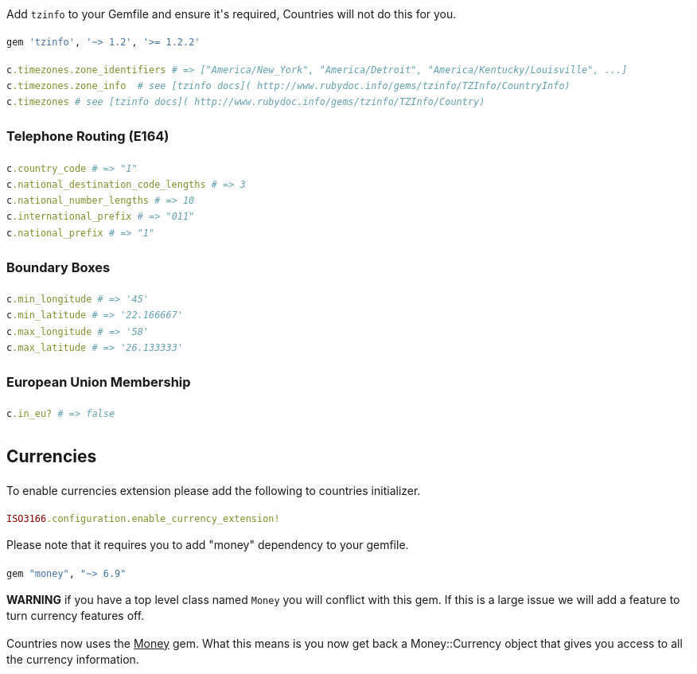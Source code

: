 Add `tzinfo` to your Gemfile and ensure it's required, Countries will not do this for you.

```ruby
gem 'tzinfo', '~> 1.2', '>= 1.2.2'
```

``` ruby
c.timezones.zone_identifiers # => ["America/New_York", "America/Detroit", "America/Kentucky/Louisville", ...]
c.timezones.zone_info  # see [tzinfo docs]( http://www.rubydoc.info/gems/tzinfo/TZInfo/CountryInfo)
c.timezones # see [tzinfo docs]( http://www.rubydoc.info/gems/tzinfo/TZInfo/Country)
```

### Telephone Routing (E164)

``` ruby
c.country_code # => "1"
c.national_destination_code_lengths # => 3
c.national_number_lengths # => 10
c.international_prefix # => "011"
c.national_prefix # => "1"
```

### Boundary Boxes

``` ruby
c.min_longitude # => '45'
c.min_latitude # => '22.166667'
c.max_longitude # => '58'
c.max_latitude # => '26.133333'
```

### European Union Membership

``` ruby
c.in_eu? # => false
```

## Currencies

To enable currencies extension please add the following to countries initializer.

``` ruby
ISO3166.configuration.enable_currency_extension!
```

Please note that it requires you to add "money" dependency to your gemfile.

``` ruby
gem "money", "~> 6.9"
```

**WARNING** if you have a top level class named `Money` you will conflict with this gem.  If this is a large issue we will add a feature to turn currency features off.

Countries now uses the [Money](https://github.com/RubyMoney/money) gem. What this means is you now get back a Money::Currency object that gives you access to all the currency information.


[Teliax]: http://teliax.com
[Centrex]: http://en.wikipedia.org/wiki/Centrex
[CommonDataHub]: http://commondatahub.com
[Currencies]: http://gemcutter.org/gems/currencies
[Money]: http://gemcutter.org/gems/money
[Liquid]: http://www.liquidmarkup.org/
[country_select]: https://github.com/stefanpenner/country_select